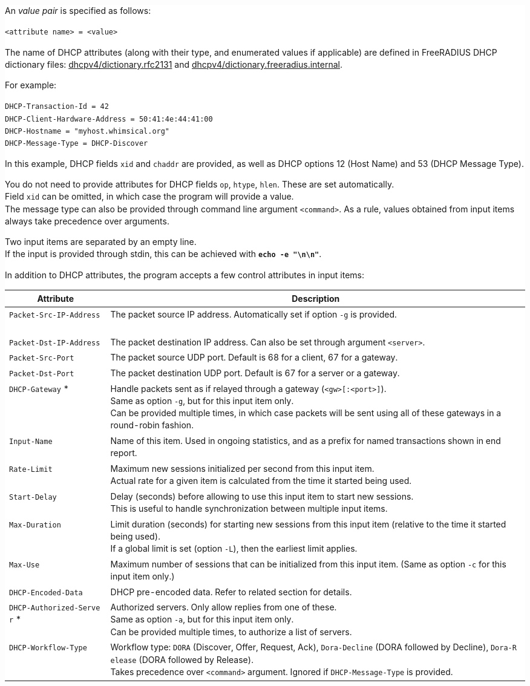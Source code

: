 An *value pair* is specified as follows:

`<attribute name> = <value>`

The name of DHCP attributes (along with their type, and enumerated values if applicable) are defined in FreeRADIUS DHCP dictionary files: [dhcpv4/dictionary.rfc2131](https://github.com/FreeRADIUS/freeradius-server/blob/master/share/dictionary/dhcpv4/dictionary.rfc2131) and [dhcpv4/dictionary.freeradius.internal](https://github.com/FreeRADIUS/freeradius-server/blob/master/share/dictionary/dhcpv4/dictionary.freeradius.internal).

For example:

```text
DHCP-Transaction-Id = 42
DHCP-Client-Hardware-Address = 50:41:4e:44:41:00
DHCP-Hostname = "myhost.whimsical.org"
DHCP-Message-Type = DHCP-Discover
```

In this example, DHCP fields `xid` and `chaddr` are provided, as well as DHCP options 12 (Host Name) and 53 (DHCP Message Type).

You do not need to provide attributes for DHCP fields `op`, `htype`, `hlen`. These are set automatically.<br>
Field `xid` can be omitted, in which case the program will provide a value.<br>
The message type can also be provided through command line argument `<command>`. As a rule, values obtained from input items always take precedence over arguments.

Two input items are separated by an empty line.<br>
If the input is provided through stdin, this can be achieved with __`echo -e "\n\n"`__.

In addition to DHCP attributes, the program accepts a few control attributes in input items:


Attribute|Description
-|-
`Packet-Src-IP-Address` &nbsp; &nbsp; &nbsp; &nbsp; &nbsp; &nbsp; &nbsp; | The packet source IP address. Automatically set if option `-g` is provided.
`Packet-Dst-IP-Address` | The packet destination IP address. Can also be set through argument `<server>`.
`Packet-Src-Port` | The packet source UDP port. Default is 68 for a client, 67 for a gateway.
`Packet-Dst-Port` | The packet destination UDP port. Default is 67 for a server or a gateway.
`DHCP-Gateway` * | Handle packets sent as if relayed through a gateway (`<gw>[:<port>]`).<br>Same as option `-g`, but for this input item only.<br>Can be provided multiple times, in which case packets will be sent using all of these gateways in a round-robin fashion.
`Input-Name` | Name of this item. Used in ongoing statistics, and as a prefix for named transactions shown in end report.
`Rate-Limit` | Maximum new sessions initialized per second from this input item.<br>Actual rate for a given item is calculated from the time it started being used.
`Start-Delay` | Delay (seconds) before allowing to use this input item to start new sessions.<br>This is useful to handle synchronization between multiple input items.
`Max-Duration` | Limit duration (seconds) for starting new sessions from this input item (relative to the time it started being used).<br>If a global limit is set (option `-L`), then the earliest limit applies.
`Max-Use` | Maximum number of sessions that can be initialized from this input item. (Same as option `-c` for this input item only.)
`DHCP-Encoded-Data` | DHCP pre-encoded data. Refer to related section for details.
`DHCP-Authorized-Server` * | Authorized servers. Only allow replies from one of these.<br>Same as option `-a`, but for this input item only.<br>Can be provided multiple times, to authorize a list of servers.
`DHCP-Workflow-Type` | Workflow type: `DORA` (Discover, Offer, Request, Ack), `Dora-Decline` (DORA followed by Decline), `Dora-Release` (DORA followed by Release).<br>Takes precedence over `<command>` argument. Ignored if `DHCP-Message-Type` is provided.
